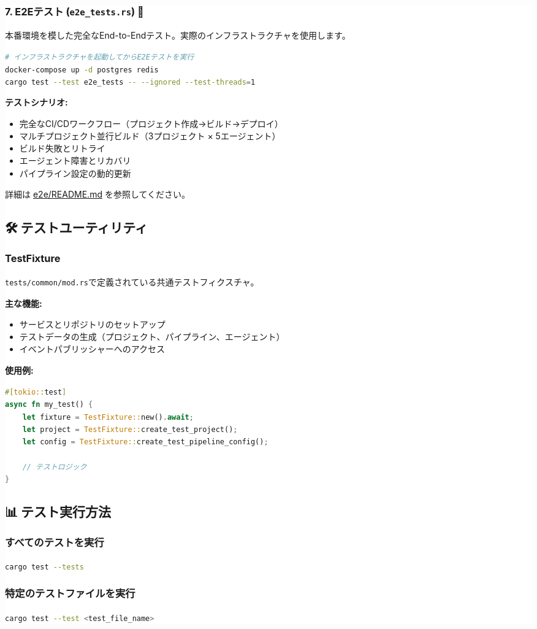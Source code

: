 ### 7. E2Eテスト (`e2e_tests.rs`) 🌟

本番環境を模した完全なEnd-to-Endテスト。実際のインフラストラクチャを使用します。

```bash
# インフラストラクチャを起動してからE2Eテストを実行
docker-compose up -d postgres redis
cargo test --test e2e_tests -- --ignored --test-threads=1
```

**テストシナリオ:**
- 完全なCI/CDワークフロー（プロジェクト作成→ビルド→デプロイ）
- マルチプロジェクト並行ビルド（3プロジェクト × 5エージェント）
- ビルド失敗とリトライ
- エージェント障害とリカバリ
- パイプライン設定の動的更新

詳細は [e2e/README.md](e2e/README.md) を参照してください。

## 🛠️ テストユーティリティ

### TestFixture

`tests/common/mod.rs`で定義されている共通テストフィクスチャ。

**主な機能:**
- サービスとリポジトリのセットアップ
- テストデータの生成（プロジェクト、パイプライン、エージェント）
- イベントパブリッシャーへのアクセス

**使用例:**

```rust
#[tokio::test]
async fn my_test() {
    let fixture = TestFixture::new().await;
    let project = TestFixture::create_test_project();
    let config = TestFixture::create_test_pipeline_config();
    
    // テストロジック
}
```

## 📊 テスト実行方法

### すべてのテストを実行

```bash
cargo test --tests
```

### 特定のテストファイルを実行

```bash
cargo test --test <test_file_name>
```
